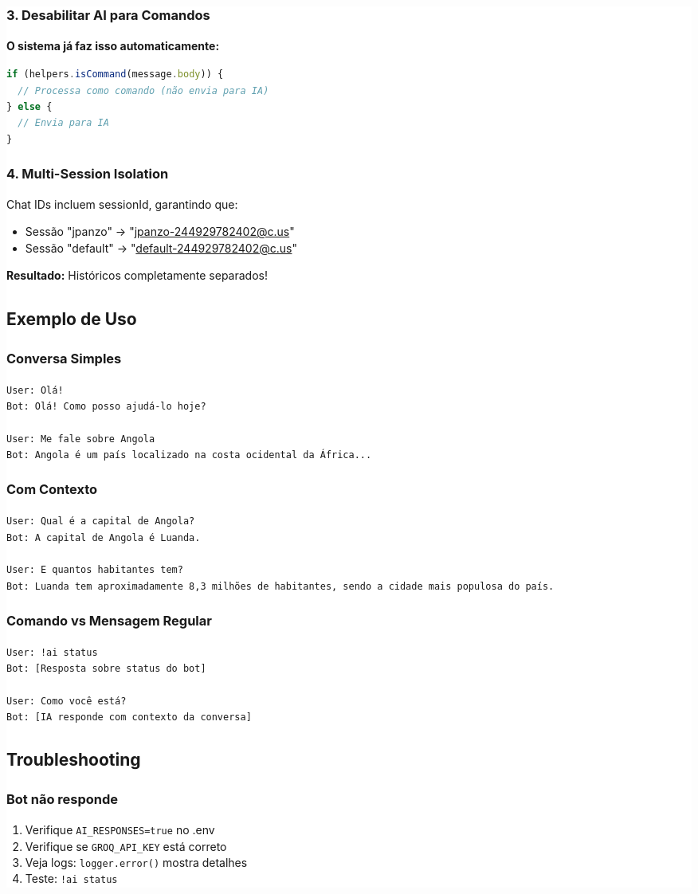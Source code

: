### 3. Desabilitar AI para Comandos
**O sistema já faz isso automaticamente:**
```javascript
if (helpers.isCommand(message.body)) {
  // Processa como comando (não envia para IA)
} else {
  // Envia para IA
}
```

### 4. Multi-Session Isolation
Chat IDs incluem sessionId, garantindo que:
- Sessão "jpanzo" → "jpanzo-244929782402@c.us"
- Sessão "default" → "default-244929782402@c.us"

**Resultado:** Históricos completamente separados!

## Exemplo de Uso

### Conversa Simples
```
User: Olá!
Bot: Olá! Como posso ajudá-lo hoje?

User: Me fale sobre Angola
Bot: Angola é um país localizado na costa ocidental da África...
```

### Com Contexto
```
User: Qual é a capital de Angola?
Bot: A capital de Angola é Luanda.

User: E quantos habitantes tem?
Bot: Luanda tem aproximadamente 8,3 milhões de habitantes, sendo a cidade mais populosa do país.
```

### Comando vs Mensagem Regular
```
User: !ai status
Bot: [Resposta sobre status do bot]

User: Como você está?
Bot: [IA responde com contexto da conversa]
```

## Troubleshooting

### Bot não responde
1. Verifique `AI_RESPONSES=true` no .env
2. Verifique se `GROQ_API_KEY` está correto
3. Veja logs: `logger.error()` mostra detalhes
4. Teste: `!ai status`
